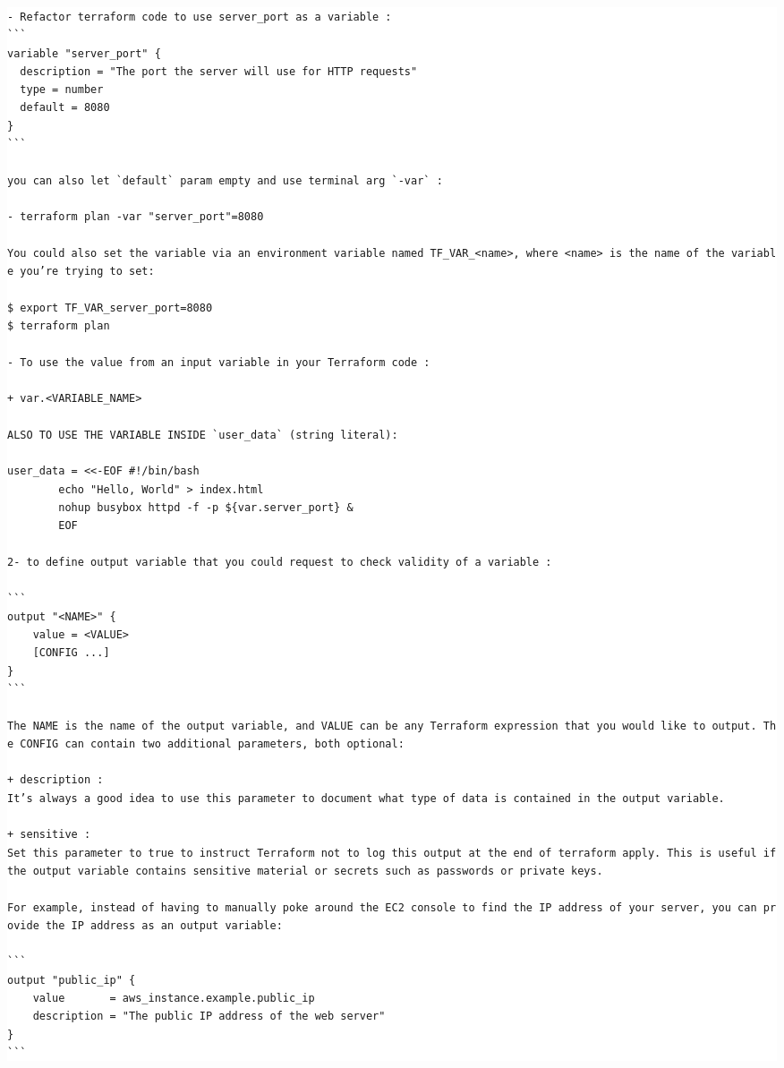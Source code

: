     - Refactor terraform code to use server_port as a variable :
    ```
    variable "server_port" {
      description = "The port the server will use for HTTP requests"
      type = number
      default = 8080
    }
    ```

    you can also let `default` param empty and use terminal arg `-var` :
    
    - terraform plan -var "server_port"=8080 
    
    You could also set the variable via an environment variable named TF_VAR_<name>, where <name> is the name of the variable you’re trying to set:
    
    $ export TF_VAR_server_port=8080
    $ terraform plan
    
    - To use the value from an input variable in your Terraform code :

    + var.<VARIABLE_NAME>
    
    ALSO TO USE THE VARIABLE INSIDE `user_data` (string literal):

    user_data = <<-EOF #!/bin/bash
            echo "Hello, World" > index.html
            nohup busybox httpd -f -p ${var.server_port} &
            EOF

    2- to define output variable that you could request to check validity of a variable :
    
    ```
    output "<NAME>" {
        value = <VALUE>
        [CONFIG ...]
    }
    ```
    
    The NAME is the name of the output variable, and VALUE can be any Terraform expression that you would like to output. The CONFIG can contain two additional parameters, both optional:
    
    + description :
    It’s always a good idea to use this parameter to document what type of data is contained in the output variable.
    
    + sensitive :
    Set this parameter to true to instruct Terraform not to log this output at the end of terraform apply. This is useful if the output variable contains sensitive material or secrets such as passwords or private keys.
      
    For example, instead of having to manually poke around the EC2 console to find the IP address of your server, you can provide the IP address as an output variable:

    ```
    output "public_ip" {
        value       = aws_instance.example.public_ip
        description = "The public IP address of the web server"
    }
    ```
